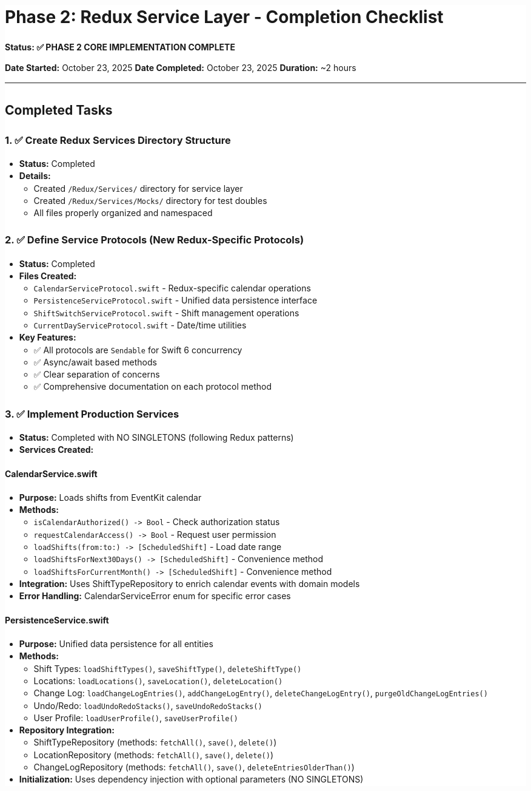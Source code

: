 # Phase 2: Redux Service Layer - Completion Checklist

**Status: ✅ PHASE 2 CORE IMPLEMENTATION COMPLETE**

**Date Started:** October 23, 2025
**Date Completed:** October 23, 2025
**Duration:** ~2 hours

---

## Completed Tasks

### 1. ✅ Create Redux Services Directory Structure
- **Status:** Completed
- **Details:**
  - Created `/Redux/Services/` directory for service layer
  - Created `/Redux/Services/Mocks/` directory for test doubles
  - All files properly organized and namespaced

### 2. ✅ Define Service Protocols (New Redux-Specific Protocols)
- **Status:** Completed
- **Files Created:**
  - `CalendarServiceProtocol.swift` - Redux-specific calendar operations
  - `PersistenceServiceProtocol.swift` - Unified data persistence interface
  - `ShiftSwitchServiceProtocol.swift` - Shift management operations
  - `CurrentDayServiceProtocol.swift` - Date/time utilities
- **Key Features:**
  - ✅ All protocols are `Sendable` for Swift 6 concurrency
  - ✅ Async/await based methods
  - ✅ Clear separation of concerns
  - ✅ Comprehensive documentation on each protocol method

### 3. ✅ Implement Production Services
- **Status:** Completed with NO SINGLETONS (following Redux patterns)
- **Services Created:**

#### CalendarService.swift
- **Purpose:** Loads shifts from EventKit calendar
- **Methods:**
  - `isCalendarAuthorized() -> Bool` - Check authorization status
  - `requestCalendarAccess() -> Bool` - Request user permission
  - `loadShifts(from:to:) -> [ScheduledShift]` - Load date range
  - `loadShiftsForNext30Days() -> [ScheduledShift]` - Convenience method
  - `loadShiftsForCurrentMonth() -> [ScheduledShift]` - Convenience method
- **Integration:** Uses ShiftTypeRepository to enrich calendar events with domain models
- **Error Handling:** CalendarServiceError enum for specific error cases

#### PersistenceService.swift
- **Purpose:** Unified data persistence for all entities
- **Methods:**
  - Shift Types: `loadShiftTypes()`, `saveShiftType()`, `deleteShiftType()`
  - Locations: `loadLocations()`, `saveLocation()`, `deleteLocation()`
  - Change Log: `loadChangeLogEntries()`, `addChangeLogEntry()`, `deleteChangeLogEntry()`, `purgeOldChangeLogEntries()`
  - Undo/Redo: `loadUndoRedoStacks()`, `saveUndoRedoStacks()`
  - User Profile: `loadUserProfile()`, `saveUserProfile()`
- **Repository Integration:**
  - ShiftTypeRepository (methods: `fetchAll()`, `save()`, `delete()`)
  - LocationRepository (methods: `fetchAll()`, `save()`, `delete()`)
  - ChangeLogRepository (methods: `fetchAll()`, `save()`, `deleteEntriesOlderThan()`)
- **Initialization:** Uses dependency injection with optional parameters (NO SINGLETONS)